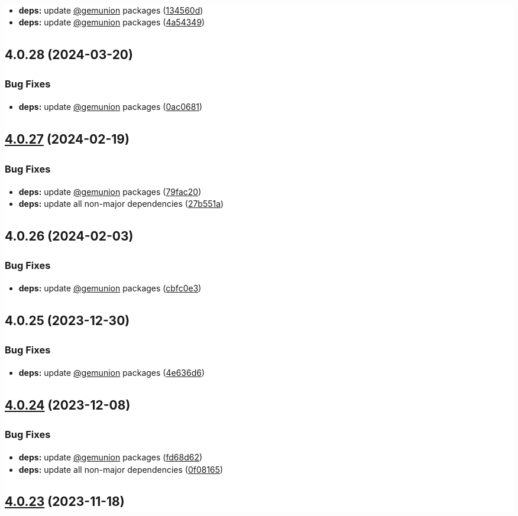 - **deps:** update [@gemunion](https://github.com/gemunion) packages ([134560d](https://github.com/ethberry/nestjs-packages/commit/134560d6bb7e91f7ecd781dc4a35c3bb4ee3df5c))
- **deps:** update [@gemunion](https://github.com/gemunion) packages ([4a54349](https://github.com/ethberry/nestjs-packages/commit/4a543496ec577d71a6c3daa3405897bbdb1fcb2b))

## 4.0.28 (2024-03-20)

### Bug Fixes

- **deps:** update [@gemunion](https://github.com/gemunion) packages ([0ac0681](https://github.com/ethberry/nestjs-packages/commit/0ac0681267aaf8d90b453622858a9bed43f57e9d))

## [4.0.27](https://github.com/ethberry/nestjs-packages/compare/@ethberry/nest-js-module-mailjet@4.0.26...@ethberry/nest-js-module-mailjet@4.0.27) (2024-02-19)

### Bug Fixes

- **deps:** update [@gemunion](https://github.com/gemunion) packages ([79fac20](https://github.com/ethberry/nestjs-packages/commit/79fac20b9bca7adf9d4c04d13cac72237ddab646))
- **deps:** update all non-major dependencies ([27b551a](https://github.com/ethberry/nestjs-packages/commit/27b551ad34d8e2c947f6752f234e0622905667c7))

## 4.0.26 (2024-02-03)

### Bug Fixes

- **deps:** update [@gemunion](https://github.com/gemunion) packages ([cbfc0e3](https://github.com/ethberry/nestjs-packages/commit/cbfc0e3697425fa7404f1afddab94a9bf2301dd3))

## 4.0.25 (2023-12-30)

### Bug Fixes

- **deps:** update [@gemunion](https://github.com/gemunion) packages ([4e636d6](https://github.com/ethberry/nestjs-packages/commit/4e636d6cf32656ddc502f6576c14da1760210c95))

## [4.0.24](https://github.com/ethberry/nestjs-packages/compare/@ethberry/nest-js-module-mailjet@4.0.23...@ethberry/nest-js-module-mailjet@4.0.24) (2023-12-08)

### Bug Fixes

- **deps:** update [@gemunion](https://github.com/gemunion) packages ([fd68d62](https://github.com/ethberry/nestjs-packages/commit/fd68d62244ec43909bc461bae33e491053b40640))
- **deps:** update all non-major dependencies ([0f08165](https://github.com/ethberry/nestjs-packages/commit/0f081650fcb2bbf402bc72136c9dea53ad709bd7))

## [4.0.23](https://github.com/ethberry/nestjs-packages/compare/@ethberry/nest-js-module-mailjet@4.0.22...@ethberry/nest-js-module-mailjet@4.0.23) (2023-11-18)
